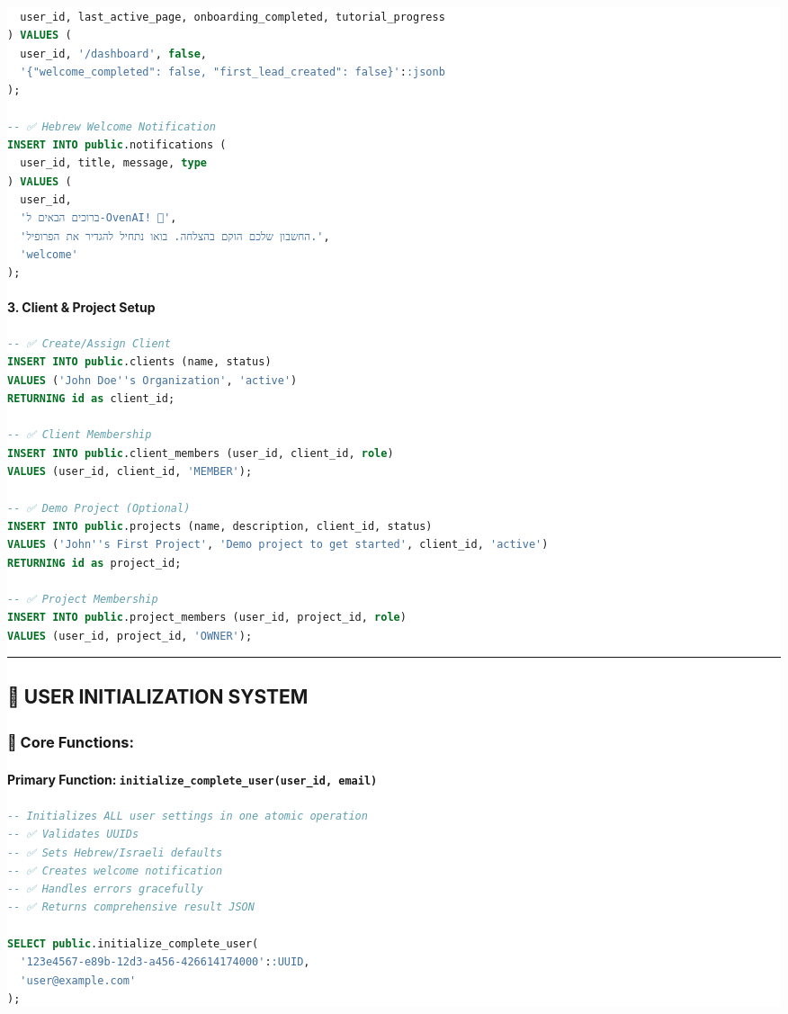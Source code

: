 ```sql
  user_id, last_active_page, onboarding_completed, tutorial_progress
) VALUES (
  user_id, '/dashboard', false,
  '{"welcome_completed": false, "first_lead_created": false}'::jsonb
);

-- ✅ Hebrew Welcome Notification
INSERT INTO public.notifications (
  user_id, title, message, type
) VALUES (
  user_id, 
  'ברוכים הבאים ל-OvenAI! 🚀',
  'החשבון שלכם הוקם בהצלחה. בואו נתחיל להגדיר את הפרופיל.',
  'welcome'
);
```

#### **3. Client & Project Setup**
```sql
-- ✅ Create/Assign Client
INSERT INTO public.clients (name, status) 
VALUES ('John Doe''s Organization', 'active')
RETURNING id as client_id;

-- ✅ Client Membership
INSERT INTO public.client_members (user_id, client_id, role)
VALUES (user_id, client_id, 'MEMBER');

-- ✅ Demo Project (Optional)
INSERT INTO public.projects (name, description, client_id, status)
VALUES ('John''s First Project', 'Demo project to get started', client_id, 'active')
RETURNING id as project_id;

-- ✅ Project Membership  
INSERT INTO public.project_members (user_id, project_id, role)
VALUES (user_id, project_id, 'OWNER');
```

---

## 🚀 **USER INITIALIZATION SYSTEM**

### **🔧 Core Functions:**

#### **Primary Function:** `initialize_complete_user(user_id, email)`
```sql
-- Initializes ALL user settings in one atomic operation
-- ✅ Validates UUIDs
-- ✅ Sets Hebrew/Israeli defaults  
-- ✅ Creates welcome notification
-- ✅ Handles errors gracefully
-- ✅ Returns comprehensive result JSON

SELECT public.initialize_complete_user(
  '123e4567-e89b-12d3-a456-426614174000'::UUID,
  'user@example.com'
);
```

